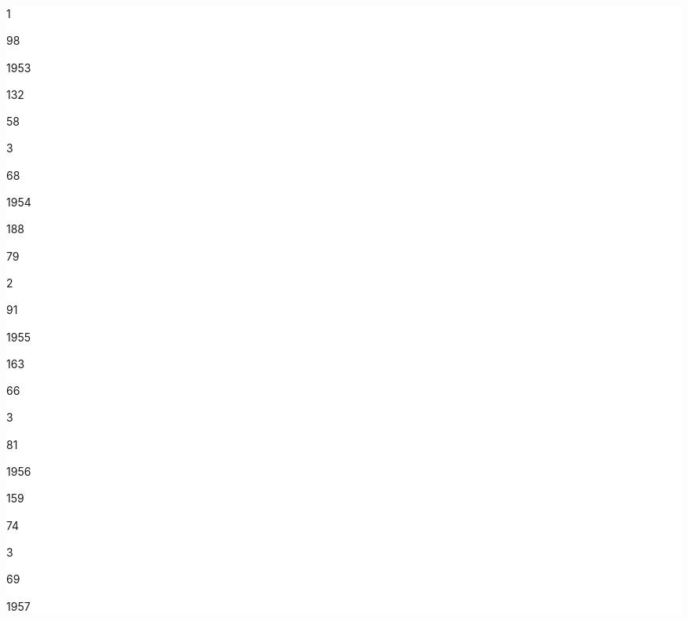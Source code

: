 <td><p>1</p></td>

<td><p>98</p></td>

</tr>

<tr>

<td><p>1953</p></td>

<td><p>132</p></td>

<td><p>58</p></td>

<td><p>3</p></td>

<td><p>68</p></td>

</tr>

<tr>

<td><p>1954</p></td>

<td><p>188</p></td>

<td><p>79</p></td>

<td><p>2</p></td>

<td><p>91</p></td>

</tr>

<tr>

<td><p>1955</p></td>

<td><p>163</p></td>

<td><p>66</p></td>

<td><p>3</p></td>

<td><p>81</p></td>

</tr>

<tr>

<td><p>1956</p></td>

<td><p>159</p></td>

<td><p>74</p></td>

<td><p>3</p></td>

<td><p>69</p></td>

</tr>

<tr>

<td><p>1957</p></td>
